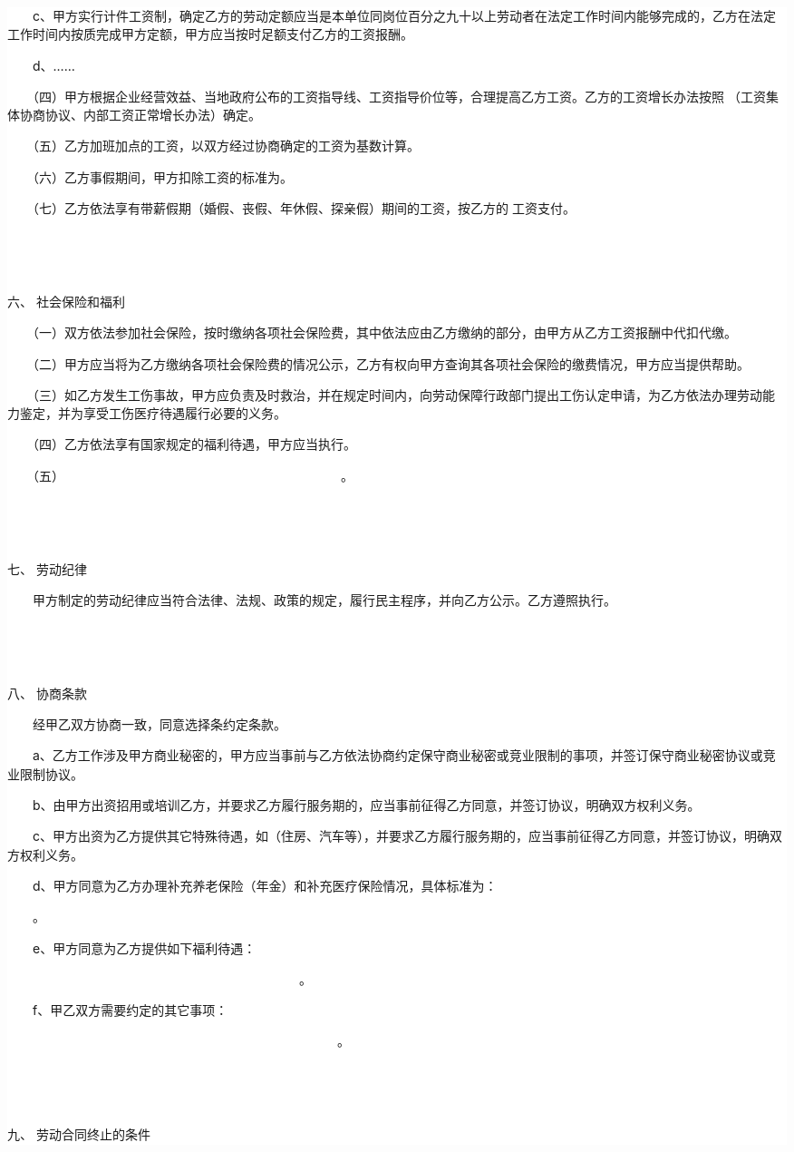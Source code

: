 　　c、甲方实行计件工资制，确定乙方的劳动定额应当是本单位同岗位百分之九十以上劳动者在法定工作时间内能够完成的，乙方在法定工作时间内按质完成甲方定额，甲方应当按时足额支付乙方的工资报酬。

　　d、……

　　（四）甲方根据企业经营效益、当地政府公布的工资指导线、工资指导价位等，合理提高乙方工资。乙方的工资增长办法按照 （工资集体协商协议、内部工资正常增长办法）确定。

　　（五）乙方加班加点的工资，以双方经过协商确定的工资为基数计算。

　　（六）乙方事假期间，甲方扣除工资的标准为。

　　（七）乙方依法享有带薪假期（婚假、丧假、年休假、探亲假）期间的工资，按乙方的 工资支付。

　　

　　

六、
社会保险和福利

　　（一）双方依法参加社会保险，按时缴纳各项社会保险费，其中依法应由乙方缴纳的部分，由甲方从乙方工资报酬中代扣代缴。

　　（二）甲方应当将为乙方缴纳各项社会保险费的情况公示，乙方有权向甲方查询其各项社会保险的缴费情况，甲方应当提供帮助。

　　（三）如乙方发生工伤事故，甲方应负责及时救治，并在规定时间内，向劳动保障行政部门提出工伤认定申请，为乙方依法办理劳动能力鉴定，并为享受工伤医疗待遇履行必要的义务。

　　（四）乙方依法享有国家规定的福利待遇，甲方应当执行。

　　（五）　　　　　　　　　　　　　　　　　　　　　　 。

　　

　　

七、
劳动纪律

　　甲方制定的劳动纪律应当符合法律、法规、政策的规定，履行民主程序，并向乙方公示。乙方遵照执行。

　　

　　

八、
协商条款

　　经甲乙双方协商一致，同意选择条约定条款。

　　a、乙方工作涉及甲方商业秘密的，甲方应当事前与乙方依法协商约定保守商业秘密或竞业限制的事项，并签订保守商业秘密协议或竞业限制协议。

　　b、由甲方出资招用或培训乙方，并要求乙方履行服务期的，应当事前征得乙方同意，并签订协议，明确双方权利义务。

　　c、甲方出资为乙方提供其它特殊待遇，如（住房、汽车等），并要求乙方履行服务期的，应当事前征得乙方同意，并签订协议，明确双方权利义务。

　　d、甲方同意为乙方办理补充养老保险（年金）和补充医疗保险情况，具体标准为：

　　。

　　e、甲方同意为乙方提供如下福利待遇：

　　　　　　　　　　　　　　　　　　　　　　　。

　　f、甲乙双方需要约定的其它事项：

　　　　　　　　　　　　　　　　　　　　　　　　　　。

　　

　　

九、
劳动合同终止的条件
